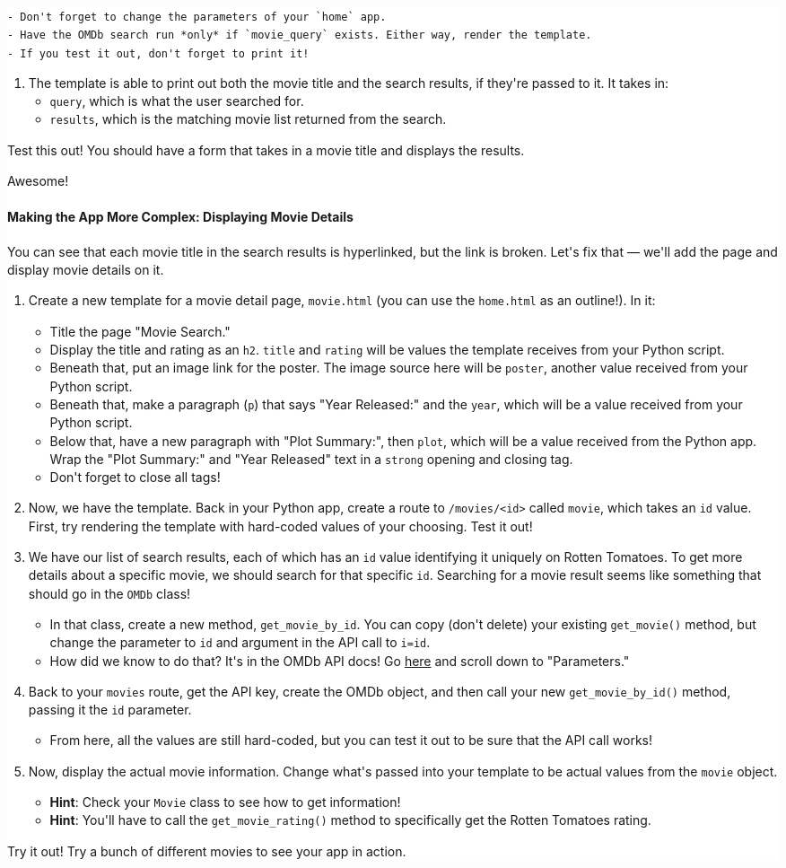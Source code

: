     - Don't forget to change the parameters of your `home` app.
    - Have the OMDb search run *only* if `movie_query` exists. Either way, render the template.
    - If you test it out, don't forget to print it!

1. The template is able to print out both the movie title and the search results, if they're passed to it. It takes in:
    - `query`, which is what the user searched for.
    - `results`, which is the matching movie list returned from the search.

Test this out! You should have a form that takes in a movie title and displays the results.

Awesome!

#### Making the App More Complex: Displaying Movie Details

You can see that each movie title in the search results is hyperlinked, but the link is broken. Let's fix that — we'll add the page and display movie details on it.

1. Create a new template for a movie detail page, `movie.html` (you can use the `home.html` as an outline!). In it:
    - Title the page "Movie Search."
    - Display the title and rating as an `h2`. `title` and `rating` will be values the template receives from your Python script.
    - Beneath that, put an image link for the poster. The image source here will be `poster`, another value received from your Python script.
    - Beneath that, make a paragraph (`p`) that says "Year Released:" and the `year`, which will be a value received from your Python script.
    - Below that, have a new paragraph with "Plot Summary:", then `plot`, which will be a value received from the Python app. Wrap the "Plot Summary:" and "Year Released" text in a `strong` opening and closing tag.
    - Don't forget to close all tags!

1. Now, we have the template. Back in your Python app, create a route to `/movies/<id>` called `movie`, which takes an `id` value. First, try rendering the template with hard-coded values of your choosing. Test it out!

1. We have our list of search results, each of which has an `id` value identifying it uniquely on Rotten Tomatoes. To get more details about a specific movie, we should search for that specific `id`. Searching for a movie result seems like something that should go in the `OMDb` class!
    - In that class, create a new method, `get_movie_by_id`. You can copy (don't delete) your existing `get_movie()` method, but change the parameter to `id` and argument in the API call to `i=id`.
    - How did we know to do that? It's in the OMDb API docs! Go [here](https://www.omdbapi.com/) and scroll down to "Parameters."

1. Back to your `movies` route, get the API key, create the OMDb object, and then call your new `get_movie_by_id()` method, passing it the `id` parameter.
    - From here, all the values are still hard-coded, but you can test it out to be sure that the API call works!

1. Now, display the actual movie information. Change what's passed into your template to be actual values from the `movie` object.
    - **Hint**: Check your `Movie` class to see how to get information!
    - **Hint**: You'll have to call the `get_movie_rating()` method to specifically get the Rotten Tomatoes rating.

Try it out! Try a bunch of different movies to see your app in action.
